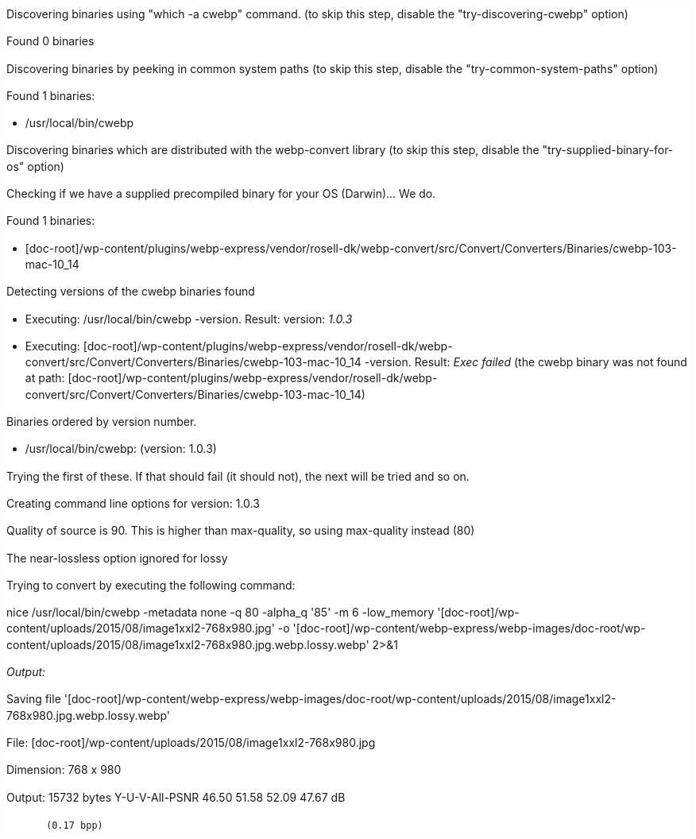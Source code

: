 Discovering binaries using "which -a cwebp" command. (to skip this step, disable the "try-discovering-cwebp" option)

Found 0 binaries

Discovering binaries by peeking in common system paths (to skip this step, disable the "try-common-system-paths" option)

Found 1 binaries: 

- /usr/local/bin/cwebp

Discovering binaries which are distributed with the webp-convert library (to skip this step, disable the "try-supplied-binary-for-os" option)

Checking if we have a supplied precompiled binary for your OS (Darwin)... We do.

Found 1 binaries: 

- [doc-root]/wp-content/plugins/webp-express/vendor/rosell-dk/webp-convert/src/Convert/Converters/Binaries/cwebp-103-mac-10_14

Detecting versions of the cwebp binaries found

- Executing: /usr/local/bin/cwebp -version. Result: version: *1.0.3*

- Executing: [doc-root]/wp-content/plugins/webp-express/vendor/rosell-dk/webp-convert/src/Convert/Converters/Binaries/cwebp-103-mac-10_14 -version. Result: *Exec failed* (the cwebp binary was not found at path: [doc-root]/wp-content/plugins/webp-express/vendor/rosell-dk/webp-convert/src/Convert/Converters/Binaries/cwebp-103-mac-10_14)

Binaries ordered by version number.

- /usr/local/bin/cwebp: (version: 1.0.3)

Trying the first of these. If that should fail (it should not), the next will be tried and so on.

Creating command line options for version: 1.0.3

Quality of source is 90. This is higher than max-quality, so using max-quality instead (80)

The near-lossless option ignored for lossy

Trying to convert by executing the following command:

nice /usr/local/bin/cwebp -metadata none -q 80 -alpha_q '85' -m 6 -low_memory '[doc-root]/wp-content/uploads/2015/08/image1xxl2-768x980.jpg' -o '[doc-root]/wp-content/webp-express/webp-images/doc-root/wp-content/uploads/2015/08/image1xxl2-768x980.jpg.webp.lossy.webp' 2>&1


*Output:* 

Saving file '[doc-root]/wp-content/webp-express/webp-images/doc-root/wp-content/uploads/2015/08/image1xxl2-768x980.jpg.webp.lossy.webp'

File:      [doc-root]/wp-content/uploads/2015/08/image1xxl2-768x980.jpg

Dimension: 768 x 980

Output:    15732 bytes Y-U-V-All-PSNR 46.50 51.58 52.09   47.67 dB

           (0.17 bpp)
